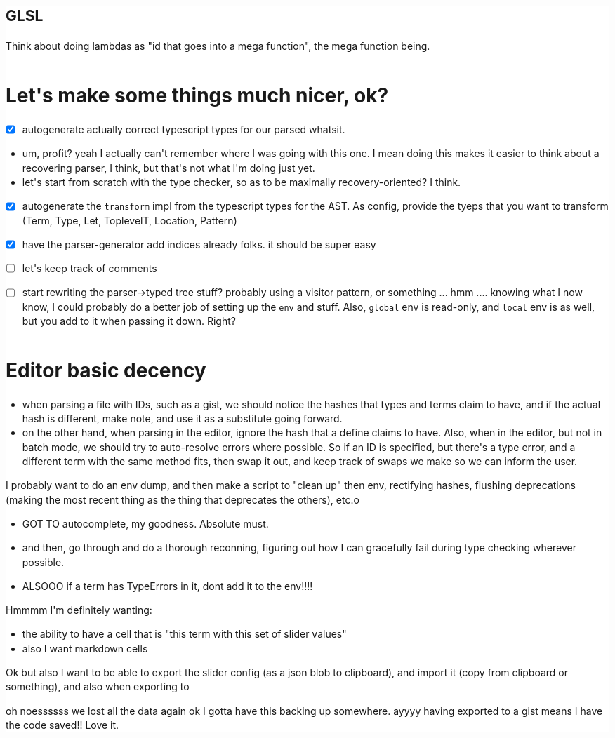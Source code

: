 

## GLSL

Think about doing lambdas as "id that goes into a mega function", the mega function being.


# Let's make some things much nicer, ok?

- [x] autogenerate actually correct typescript types for our parsed whatsit.
- um, profit? yeah I actually can't remember where I was going with this one. I mean doing this makes it easier to think about a recovering parser, I think, but that's not what I'm doing just yet.
- let's start from scratch with the type checker, so as to be maximally recovery-oriented? I think.

- [x] autogenerate the `transform` impl from the typescript types for the AST.
  As config, provide the tyeps that you want to transform (Term, Type, Let, ToplevelT, Location, Pattern)
- [x] have the parser-generator add indices already folks. it should be super easy
- [ ] let's keep track of comments
- [ ] start rewriting the parser->typed tree stuff? probably using a visitor pattern, or something ... hmm .... knowing what I now know, I could probably do a better job of setting up the `env` and stuff. Also, `global` env is read-only, and `local` env is as well, but you add to it when passing it down. Right?


# Editor basic decency

- when parsing a file with IDs, such as a gist, we should notice the hashes that types and terms claim to have, and if the actual hash is different, make note, and use it as a substitute going forward.
- on the other hand, when parsing in the editor, ignore the hash that a define claims to have. Also, when in the editor, but not in batch mode, we should try to auto-resolve errors where possible. So if an ID is specified, but there's a type error, and a different term with the same method fits, then swap it out, and keep track of swaps we make so we can inform the user.

I probably want to do an env dump, and then make a script to "clean up" then env, rectifying hashes, flushing deprecations (making the most recent thing as the thing that deprecates the others), etc.o

- GOT TO autocomplete, my goodness. Absolute must.
- and then, go through and do a thorough reconning, figuring out how I can gracefully fail during type checking wherever possible.

- ALSOOO if a term has TypeErrors in it, dont add it to the env!!!!

Hmmmm I'm definitely wanting:
- the ability to have a cell that is "this term with this set of slider values"
- also I want markdown cells


Ok but also I want to be able to export the slider config (as a json blob to clipboard), and import it (copy from clipboard or something), and also when exporting to 

oh noessssss we lost all the data again
ok I gotta have this backing up somewhere.
ayyyy having exported to a gist means I have the code saved!! Love it.
